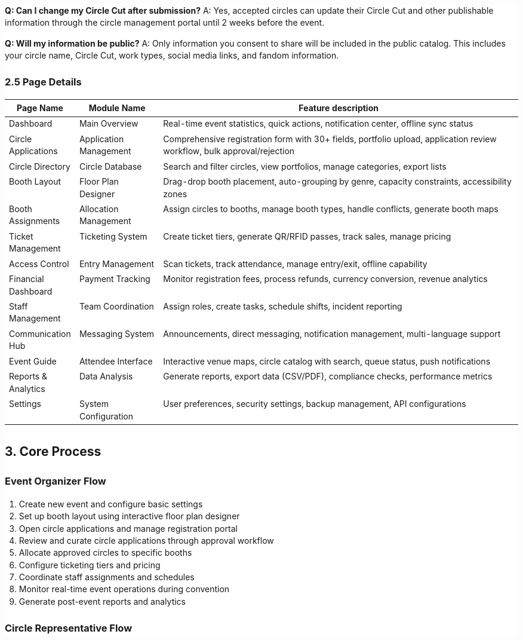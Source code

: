 **Q: Can I change my Circle Cut after submission?**
A: Yes, accepted circles can update their Circle Cut and other publishable information through the circle management portal until 2 weeks before the event.

**Q: Will my information be public?**
A: Only information you consent to share will be included in the public catalog. This includes your circle name, Circle Cut, work types, social media links, and fandom information.

### 2.5 Page Details

| Page Name           | Module Name            | Feature description                                                                                                     |
| ------------------- | ---------------------- | ----------------------------------------------------------------------------------------------------------------------- |
| Dashboard           | Main Overview          | Real-time event statistics, quick actions, notification center, offline sync status                                     |
| Circle Applications | Application Management | Comprehensive registration form with 30+ fields, portfolio upload, application review workflow, bulk approval/rejection |
| Circle Directory    | Circle Database        | Search and filter circles, view portfolios, manage categories, export lists                                             |
| Booth Layout        | Floor Plan Designer    | Drag-drop booth placement, auto-grouping by genre, capacity constraints, accessibility zones                            |
| Booth Assignments   | Allocation Management  | Assign circles to booths, manage booth types, handle conflicts, generate booth maps                                     |
| Ticket Management   | Ticketing System       | Create ticket tiers, generate QR/RFID passes, track sales, manage pricing                                               |
| Access Control      | Entry Management       | Scan tickets, track attendance, manage entry/exit, offline capability                                                   |
| Financial Dashboard | Payment Tracking       | Monitor registration fees, process refunds, currency conversion, revenue analytics                                      |
| Staff Management    | Team Coordination      | Assign roles, create tasks, schedule shifts, incident reporting                                                         |
| Communication Hub   | Messaging System       | Announcements, direct messaging, notification management, multi-language support                                        |
| Event Guide         | Attendee Interface     | Interactive venue maps, circle catalog with search, queue status, push notifications                                    |
| Reports & Analytics | Data Analysis          | Generate reports, export data (CSV/PDF), compliance checks, performance metrics                                         |
| Settings            | System Configuration   | User preferences, security settings, backup management, API configurations                                              |

## 3. Core Process

### Event Organizer Flow

1. Create new event and configure basic settings
2. Set up booth layout using interactive floor plan designer
3. Open circle applications and manage registration portal
4. Review and curate circle applications through approval workflow
5. Allocate approved circles to specific booths
6. Configure ticketing tiers and pricing
7. Coordinate staff assignments and schedules
8. Monitor real-time event operations during convention
9. Generate post-event reports and analytics

### Circle Representative Flow
